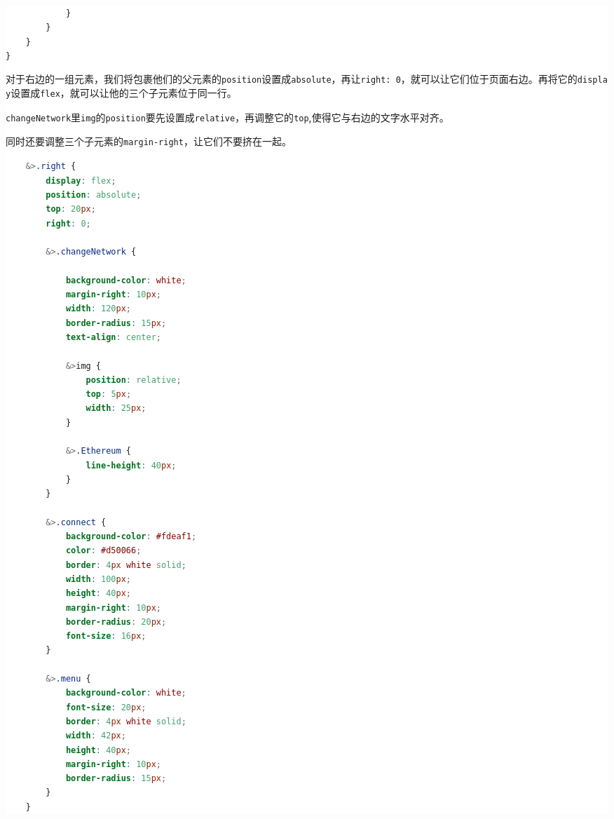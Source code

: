 ```css
            }
        }
    }
}
```

对于右边的一组元素，我们将包裹他们的父元素的`position`设置成`absolute`，再让`right: 0`，就可以让它们位于页面右边。再将它的`display`设置成`flex`，就可以让他的三个子元素位于同一行。

`changeNetwork`里`img`的`position`要先设置成`relative`，再调整它的`top`,使得它与右边的文字水平对齐。

同时还要调整三个子元素的`margin-right`，让它们不要挤在一起。

```css
    &>.right {
        display: flex;
        position: absolute;
        top: 20px;
        right: 0;

        &>.changeNetwork {

            background-color: white;
            margin-right: 10px;
            width: 120px;
            border-radius: 15px;
            text-align: center;

            &>img {
                position: relative;
                top: 5px;
                width: 25px;
            }

            &>.Ethereum {
                line-height: 40px;
            }
        }

        &>.connect {
            background-color: #fdeaf1;
            color: #d50066;
            border: 4px white solid;
            width: 100px;
            height: 40px;
            margin-right: 10px;
            border-radius: 20px;
            font-size: 16px;
        }

        &>.menu {
            background-color: white;
            font-size: 20px;
            border: 4px white solid;
            width: 42px;
            height: 40px;
            margin-right: 10px;
            border-radius: 15px;
        }
    }
```
